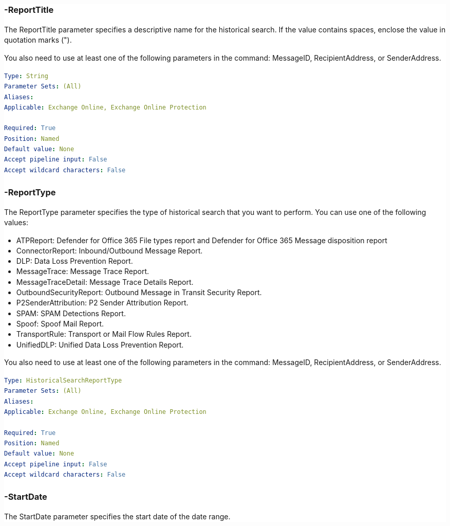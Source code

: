 ### -ReportTitle
The ReportTitle parameter specifies a descriptive name for the historical search. If the value contains spaces, enclose the value in quotation marks (").

You also need to use at least one of the following parameters in the command: MessageID, RecipientAddress, or SenderAddress.

```yaml
Type: String
Parameter Sets: (All)
Aliases:
Applicable: Exchange Online, Exchange Online Protection

Required: True
Position: Named
Default value: None
Accept pipeline input: False
Accept wildcard characters: False
```

### -ReportType
The ReportType parameter specifies the type of historical search that you want to perform. You can use one of the following values:

- ATPReport: Defender for Office 365 File types report and Defender for Office 365 Message disposition report
- ConnectorReport: Inbound/Outbound Message Report.
- DLP: Data Loss Prevention Report.
- MessageTrace: Message Trace Report.
- MessageTraceDetail: Message Trace Details Report.
- OutboundSecurityReport: Outbound Message in Transit Security Report.
- P2SenderAttribution: P2 Sender Attribution Report.
- SPAM: SPAM Detections Report.
- Spoof: Spoof Mail Report.
- TransportRule: Transport or Mail Flow Rules Report.
- UnifiedDLP: Unified Data Loss Prevention Report.

You also need to use at least one of the following parameters in the command: MessageID, RecipientAddress, or SenderAddress.

```yaml
Type: HistoricalSearchReportType
Parameter Sets: (All)
Aliases:
Applicable: Exchange Online, Exchange Online Protection

Required: True
Position: Named
Default value: None
Accept pipeline input: False
Accept wildcard characters: False
```

### -StartDate
The StartDate parameter specifies the start date of the date range.
